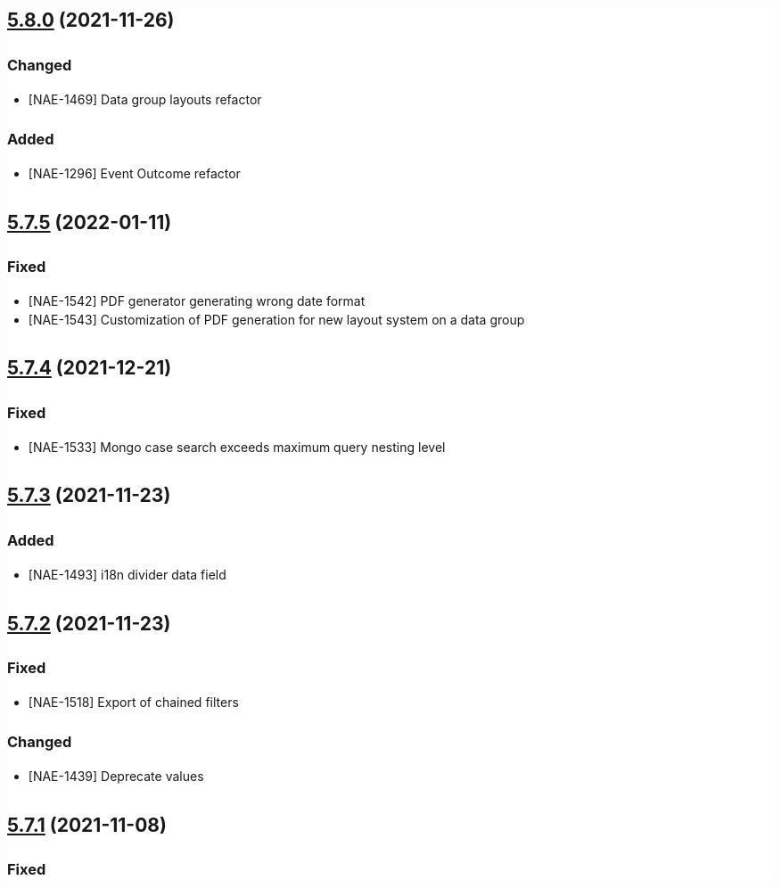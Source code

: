 ## [5.8.0](https://github.com/netgrif/application-engine/releases/tag/5.8.0) (2021-11-26)

### Changed

- [NAE-1469] Data group layouts refactor

### Added

- [NAE-1296] Event Outcome refactor

## [5.7.5](https://github.com/netgrif/application-engine/releases/tag/5.7.5) (2022-01-11)

### Fixed

- [NAE-1542] PDF generator generating wrong date format
- [NAE-1543] Customization of PDF generation for new layout system on a data group

## [5.7.4](https://github.com/netgrif/application-engine/releases/tag/5.7.4) (2021-12-21)

### Fixed

- [NAE-1533] Mongo case search exceeds maximum query nesting level

## [5.7.3](https://github.com/netgrif/application-engine/releases/tag/5.7.3) (2021-11-23)

### Added

- [NAE-1493] i18n divider data field

## [5.7.2](https://github.com/netgrif/application-engine/releases/tag/5.7.2) (2021-11-23)

### Fixed

- [NAE-1518] Export of chained filters

### Changed

- [NAE-1439] Deprecate values

## [5.7.1](https://github.com/netgrif/application-engine/releases/tag/5.7.1) (2021-11-08)

### Fixed
